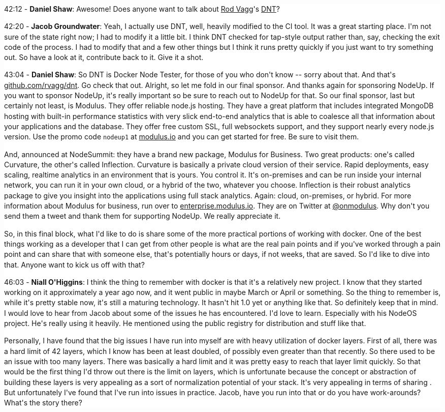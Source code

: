 42:12 - **Daniel Shaw**: Awesome! Does anyone want to talk about [Rod Vagg](http://r.va.gg/)'s [DNT](https://github.com/rvagg/dnt)?

42:20 - **Jacob Groundwater**: Yeah, I actually use DNT, well, heavily modified to the CI tool. It was a great starting place. I'm not sure of the state right now; I had to modify it a little bit. I think DNT checked for tap-style output rather than, say, checking the exit code of the process. I had to modify that and a few other things but I think it runs pretty quickly if you just want to try something out. So have a look at it, contribute back to it. Give it a shot. 

43:04 - **Daniel Shaw**: So DNT is Docker Node Tester, for those of you who don't know -- sorry about that. And that's [github.com/rvagg/dnt](https://github.com/rvagg/dnt). Go check that out. Alright, so let me fold in our final sponsor. And thanks again for sponsoring NodeUp. If you want to sponsor NodeUp, it's really important so be sure to reach out to NodeUp for that. So our final sponsor, last but certainly not least, is Modulus. They offer reliable node.js hosting. They have a great platform that includes integrated MongoDB hosting with built-in performance statistics with very slick end-to-end analytics that is able to coalesce all that information about your applications and the database. They offer free custom SSL, full websockets support, and they support nearly every node.js version. Use the promo code `nodeup1` at [modulus.io](https://modulus.io/) and you can get started for free. Be sure to visit them.

And, announced at NodeSummit: they have a brand new package, Modulus for Business. Two great products: one's called Curvature, the other's called Inflection. Curvature is basically a private cloud version of their service. Rapid deployments, easy scaling, realtime analytics in an environment that is yours. You control it. It's on-premises and can be run inside your internal network, you can run it in your own cloud, or a hybrid of the two, whatever you choose. Inflection is their robust analytics package to give you insight into the applications using full stack analytics. Again: cloud, on-premises, or hybrid. For more information about Modulus for business, run over to [enterprise.modulus.io](http://enterprise.modulus.io/). They are on Twitter at [@onmodulus](https://twitter.com/OnModulus). Why don't you send them a tweet and thank them for supporting NodeUp. We really appreciate it. 

So, in this final block, what I'd like to do is share some of the more practical portions of working with docker. One of the best things working as a developer that I can get from other people is what are the real pain points and if you've worked through a pain point and can share that with someone else, that's potentially hours or days, if not weeks, that are saved. So I'd like to dive into that. Anyone want to kick us off with that? 

46:03 - **Niall O'Higgins**: I think the thing to remember with docker is that it's a relatively new project. I know that they started working on it approximately a year ago now, and it went public in maybe March or April or something. So the thing to remember is, while it's pretty stable now, it's still a maturing technology. It hasn't hit 1.0 yet or anything like that. So definitely keep that in mind. I would love to hear from Jacob about some of the issues he has encountered. I'd love to learn. Especially with his NodeOS project. He's really using it heavily. He mentioned using the public registry for distribution and stuff like that.

Personally, I have found that the big issues I have run into myself are with heavy utilization of docker layers. First of all, there was a hard limit of 42 layers, which I know has been at least doubled, of possibly even greater than that recently. So there used to be an issue with too many layers. There was basically a hard limit and it was pretty easy to reach that layer limit quickly. So that would be the first thing I'd throw out there is the limit on layers, which is unfortunate because the concept or abstraction of building these layers is very appealing as a sort of normalization potential of your stack. It's very appealing in terms of sharing . But unfortunately I've found that I've run into issues in practice. Jacob, have you run into that or do you have work-arounds? What's the story there?
